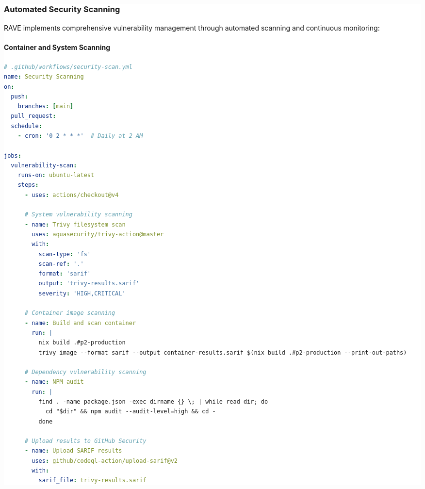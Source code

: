### Automated Security Scanning

RAVE implements comprehensive vulnerability management through automated scanning and continuous monitoring:

#### Container and System Scanning
```yaml
# .github/workflows/security-scan.yml
name: Security Scanning
on:
  push:
    branches: [main]
  pull_request:
  schedule:
    - cron: '0 2 * * *'  # Daily at 2 AM

jobs:
  vulnerability-scan:
    runs-on: ubuntu-latest
    steps:
      - uses: actions/checkout@v4
      
      # System vulnerability scanning
      - name: Trivy filesystem scan
        uses: aquasecurity/trivy-action@master
        with:
          scan-type: 'fs'
          scan-ref: '.'
          format: 'sarif'
          output: 'trivy-results.sarif'
          severity: 'HIGH,CRITICAL'
          
      # Container image scanning  
      - name: Build and scan container
        run: |
          nix build .#p2-production
          trivy image --format sarif --output container-results.sarif $(nix build .#p2-production --print-out-paths)
          
      # Dependency vulnerability scanning
      - name: NPM audit
        run: |
          find . -name package.json -exec dirname {} \; | while read dir; do
            cd "$dir" && npm audit --audit-level=high && cd -
          done
          
      # Upload results to GitHub Security
      - name: Upload SARIF results
        uses: github/codeql-action/upload-sarif@v2
        with:
          sarif_file: trivy-results.sarif
```
